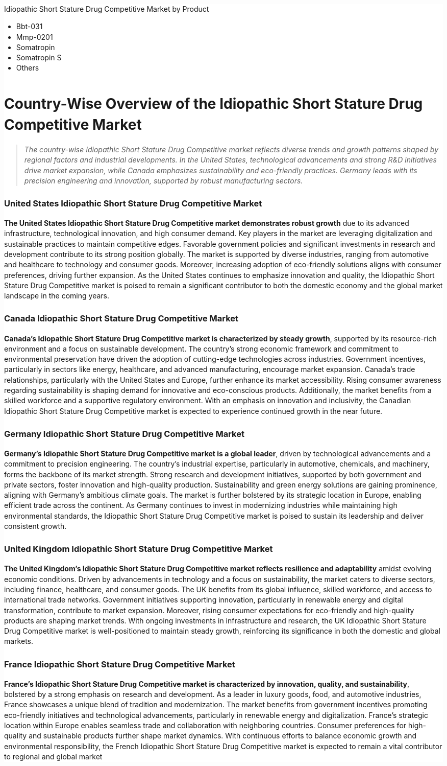 Idiopathic Short Stature Drug Competitive Market by Product</h3><ul><li>Bbt-031</li><li>Mmp-0201</li><li>Somatropin</li><li>Somatropin S</li><li>Others</li></ul><h1><span class="">Country-Wise Overview of the Idiopathic Short Stature Drug Competitive Market<br /></span></h1><blockquote><p><em><span class="">The country-wise Idiopathic Short Stature Drug Competitive market reflects diverse trends and growth patterns shaped by regional factors and industrial developments. In the United States, technological advancements and strong R&amp;D initiatives drive market expansion, while Canada emphasizes sustainability and eco-friendly practices. Germany leads with its precision engineering and innovation, supported by robust manufacturing sectors.</span></em></p></blockquote><h3><strong>United States Idiopathic Short Stature Drug Competitive Market</strong></h3><p><strong>The United States Idiopathic Short Stature Drug Competitive market demonstrates robust growth</strong> due to its advanced infrastructure, technological innovation, and high consumer demand. Key players in the market are leveraging digitalization and sustainable practices to maintain competitive edges. Favorable government policies and significant investments in research and development contribute to its strong position globally. The market is supported by diverse industries, ranging from automotive and healthcare to technology and consumer goods. Moreover, increasing adoption of eco-friendly solutions aligns with consumer preferences, driving further expansion. As the United States continues to emphasize innovation and quality, the Idiopathic Short Stature Drug Competitive market is poised to remain a significant contributor to both the domestic economy and the global market landscape in the coming years.</p><h3><strong>Canada Idiopathic Short Stature Drug Competitive Market</strong></h3><p><strong>Canada&rsquo;s Idiopathic Short Stature Drug Competitive market is characterized by steady growth</strong>, supported by its resource-rich environment and a focus on sustainable development. The country&rsquo;s strong economic framework and commitment to environmental preservation have driven the adoption of cutting-edge technologies across industries. Government incentives, particularly in sectors like energy, healthcare, and advanced manufacturing, encourage market expansion. Canada&rsquo;s trade relationships, particularly with the United States and Europe, further enhance its market accessibility. Rising consumer awareness regarding sustainability is shaping demand for innovative and eco-conscious products. Additionally, the market benefits from a skilled workforce and a supportive regulatory environment. With an emphasis on innovation and inclusivity, the Canadian Idiopathic Short Stature Drug Competitive market is expected to experience continued growth in the near future.</p><h3><strong>Germany Idiopathic Short Stature Drug Competitive Market</strong></h3><p><strong>Germany&rsquo;s Idiopathic Short Stature Drug Competitive market is a global leader</strong>, driven by technological advancements and a commitment to precision engineering. The country&rsquo;s industrial expertise, particularly in automotive, chemicals, and machinery, forms the backbone of its market strength. Strong research and development initiatives, supported by both government and private sectors, foster innovation and high-quality production. Sustainability and green energy solutions are gaining prominence, aligning with Germany&rsquo;s ambitious climate goals. The market is further bolstered by its strategic location in Europe, enabling efficient trade across the continent. As Germany continues to invest in modernizing industries while maintaining high environmental standards, the Idiopathic Short Stature Drug Competitive market is poised to sustain its leadership and deliver consistent growth.</p><h3><strong>United Kingdom Idiopathic Short Stature Drug Competitive Market</strong></h3><p><strong>The United Kingdom&rsquo;s Idiopathic Short Stature Drug Competitive market reflects resilience and adaptability</strong> amidst evolving economic conditions. Driven by advancements in technology and a focus on sustainability, the market caters to diverse sectors, including finance, healthcare, and consumer goods. The UK benefits from its global influence, skilled workforce, and access to international trade networks. Government initiatives supporting innovation, particularly in renewable energy and digital transformation, contribute to market expansion. Moreover, rising consumer expectations for eco-friendly and high-quality products are shaping market trends. With ongoing investments in infrastructure and research, the UK Idiopathic Short Stature Drug Competitive market is well-positioned to maintain steady growth, reinforcing its significance in both the domestic and global markets.</p><h3><strong>France Idiopathic Short Stature Drug Competitive Market</strong></h3><p><strong>France&rsquo;s Idiopathic Short Stature Drug Competitive market is characterized by innovation, quality, and sustainability</strong>, bolstered by a strong emphasis on research and development. As a leader in luxury goods, food, and automotive industries, France showcases a unique blend of tradition and modernization. The market benefits from government incentives promoting eco-friendly initiatives and technological advancements, particularly in renewable energy and digitalization. France&rsquo;s strategic location within Europe enables seamless trade and collaboration with neighboring countries. Consumer preferences for high-quality and sustainable products further shape market dynamics. With continuous efforts to balance economic growth and environmental responsibility, the French Idiopathic Short Stature Drug Competitive market is expected to remain a vital contributor to regional and global market